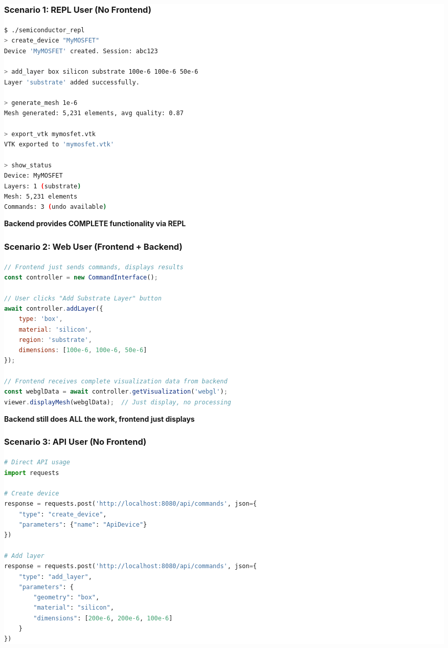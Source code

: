 ### **Scenario 1: REPL User (No Frontend)**
```bash
$ ./semiconductor_repl
> create_device "MyMOSFET"
Device 'MyMOSFET' created. Session: abc123

> add_layer box silicon substrate 100e-6 100e-6 50e-6
Layer 'substrate' added successfully.

> generate_mesh 1e-6
Mesh generated: 5,231 elements, avg quality: 0.87

> export_vtk mymosfet.vtk
VTK exported to 'mymosfet.vtk'

> show_status
Device: MyMOSFET
Layers: 1 (substrate)
Mesh: 5,231 elements
Commands: 3 (undo available)
```

**Backend provides COMPLETE functionality via REPL**

### **Scenario 2: Web User (Frontend + Backend)**
```javascript
// Frontend just sends commands, displays results
const controller = new CommandInterface();

// User clicks "Add Substrate Layer" button
await controller.addLayer({
    type: 'box',
    material: 'silicon',
    region: 'substrate', 
    dimensions: [100e-6, 100e-6, 50e-6]
});

// Frontend receives complete visualization data from backend
const webglData = await controller.getVisualization('webgl');
viewer.displayMesh(webglData);  // Just display, no processing
```

**Backend still does ALL the work, frontend just displays**

### **Scenario 3: API User (No Frontend)**
```python
# Direct API usage
import requests

# Create device
response = requests.post('http://localhost:8080/api/commands', json={
    "type": "create_device",
    "parameters": {"name": "ApiDevice"}
})

# Add layer
response = requests.post('http://localhost:8080/api/commands', json={
    "type": "add_layer", 
    "parameters": {
        "geometry": "box",
        "material": "silicon",
        "dimensions": [200e-6, 200e-6, 100e-6]
    }
})
```